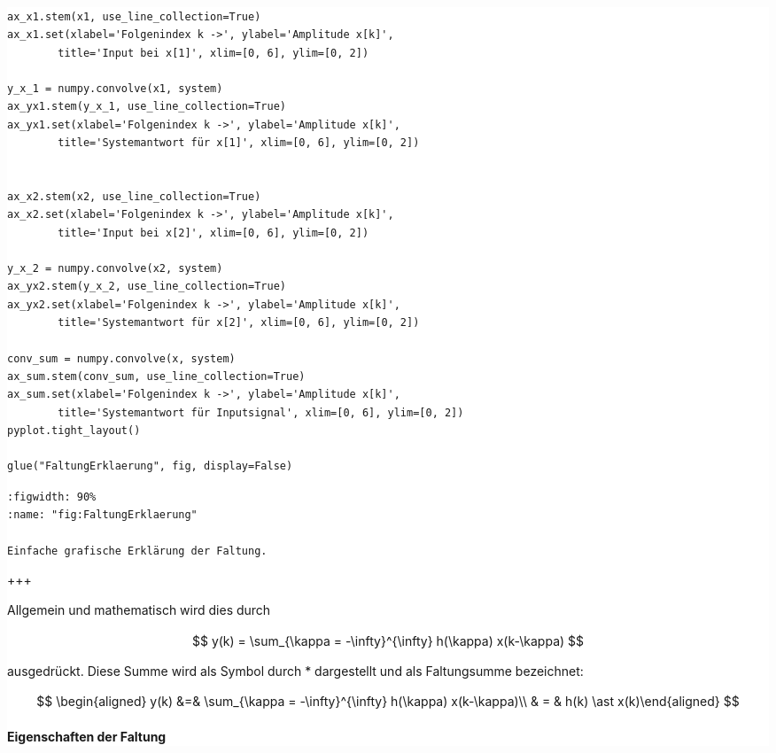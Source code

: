 ```{code-cell} ipython3
ax_x1.stem(x1, use_line_collection=True)
ax_x1.set(xlabel='Folgenindex k ->', ylabel='Amplitude x[k]', 
        title='Input bei x[1]', xlim=[0, 6], ylim=[0, 2])

y_x_1 = numpy.convolve(x1, system)
ax_yx1.stem(y_x_1, use_line_collection=True)
ax_yx1.set(xlabel='Folgenindex k ->', ylabel='Amplitude x[k]', 
        title='Systemantwort für x[1]', xlim=[0, 6], ylim=[0, 2])


ax_x2.stem(x2, use_line_collection=True)
ax_x2.set(xlabel='Folgenindex k ->', ylabel='Amplitude x[k]', 
        title='Input bei x[2]', xlim=[0, 6], ylim=[0, 2])

y_x_2 = numpy.convolve(x2, system)
ax_yx2.stem(y_x_2, use_line_collection=True)
ax_yx2.set(xlabel='Folgenindex k ->', ylabel='Amplitude x[k]', 
        title='Systemantwort für x[2]', xlim=[0, 6], ylim=[0, 2])

conv_sum = numpy.convolve(x, system)
ax_sum.stem(conv_sum, use_line_collection=True)
ax_sum.set(xlabel='Folgenindex k ->', ylabel='Amplitude x[k]', 
        title='Systemantwort für Inputsignal', xlim=[0, 6], ylim=[0, 2])
pyplot.tight_layout()

glue("FaltungErklaerung", fig, display=False)
```

```{glue:figure} FaltungErklaerung
:figwidth: 90%
:name: "fig:FaltungErklaerung"

Einfache grafische Erklärung der Faltung.
```

+++


Allgemein und mathematisch wird dies durch

$$
y(k) = \sum_{\kappa = -\infty}^{\infty} h(\kappa) x(k-\kappa)
$$

ausgedrückt. Diese Summe wird als Symbol durch $\ast$ dargestellt und
als Faltungsumme bezeichnet: 

$$
\begin{aligned}
    y(k) &=& \sum_{\kappa = -\infty}^{\infty} h(\kappa) x(k-\kappa)\\
        & = & h(k) \ast x(k)\end{aligned}
$$

#### Eigenschaften der Faltung


[^1]: Dies könnte jederzeit durch eine Division durch $a_0$ erreicht werden.
[^2]: Die Impulsantwort wird hier in einer Vektorschreibweise eingeführt.